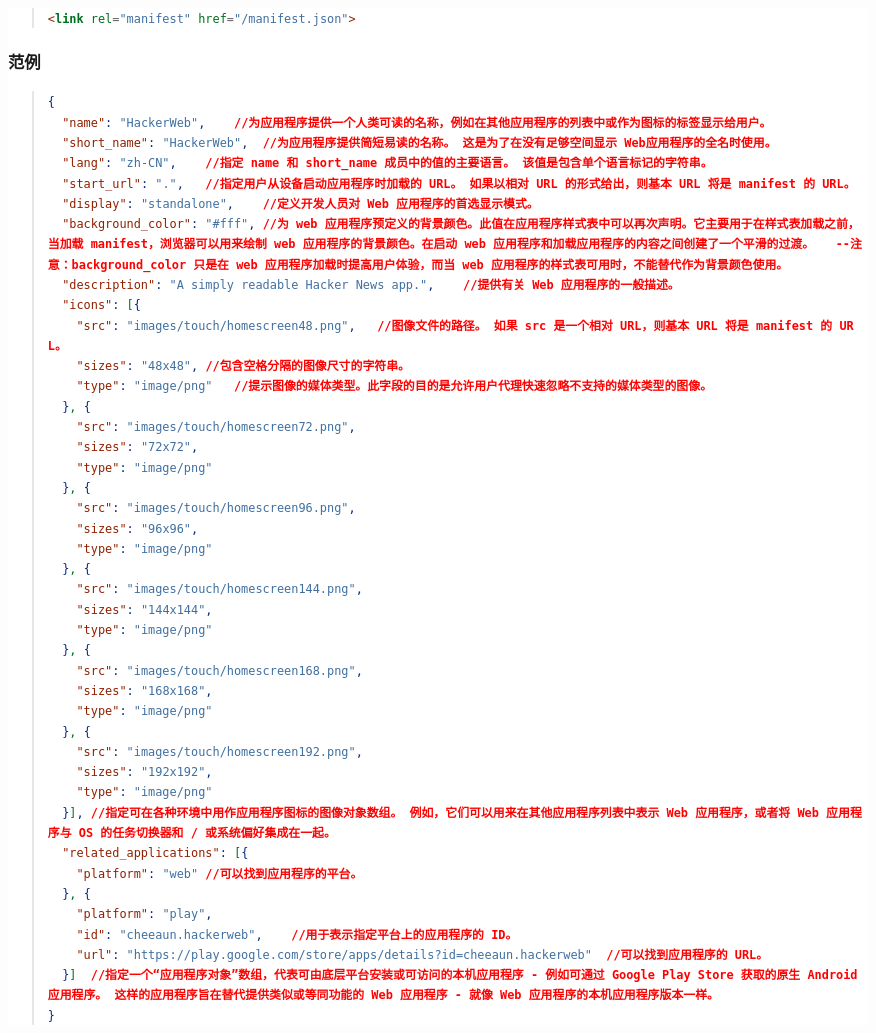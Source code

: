 > ```html
> <link rel="manifest" href="/manifest.json">
> ```

### 范例

> ```json
> {
>   "name": "HackerWeb",	//为应用程序提供一个人类可读的名称，例如在其他应用程序的列表中或作为图标的标签显示给用户。
>   "short_name": "HackerWeb",	//为应用程序提供简短易读的名称。 这是为了在没有足够空间显示 Web应用程序的全名时使用。
>   "lang": "zh-CN",	//指定 name 和 short_name 成员中的值的主要语言。 该值是包含单个语言标记的字符串。
>   "start_url": ".",	//指定用户从设备启动应用程序时加载的 URL。 如果以相对 URL 的形式给出，则基本 URL 将是 manifest 的 URL。
>   "display": "standalone",	//定义开发人员对 Web 应用程序的首选显示模式。
>   "background_color": "#fff",	//为 web 应用程序预定义的背景颜色。此值在应用程序样式表中可以再次声明。它主要用于在样式表加载之前，当加载 manifest，浏览器可以用来绘制 web 应用程序的背景颜色。在启动 web 应用程序和加载应用程序的内容之间创建了一个平滑的过渡。	--注意：background_color 只是在 web 应用程序加载时提高用户体验，而当 web 应用程序的样式表可用时，不能替代作为背景颜色使用。
>   "description": "A simply readable Hacker News app.",	//提供有关 Web 应用程序的一般描述。
>   "icons": [{
>     "src": "images/touch/homescreen48.png",	//图像文件的路径。 如果 src 是一个相对 URL，则基本 URL 将是 manifest 的 URL。
>     "sizes": "48x48",	//包含空格分隔的图像尺寸的字符串。
>     "type": "image/png"	//提示图像的媒体类型。此字段的目的是允许用户代理快速忽略不支持的媒体类型的图像。
>   }, {
>     "src": "images/touch/homescreen72.png",
>     "sizes": "72x72",
>     "type": "image/png"
>   }, {
>     "src": "images/touch/homescreen96.png",
>     "sizes": "96x96",
>     "type": "image/png"
>   }, {
>     "src": "images/touch/homescreen144.png",
>     "sizes": "144x144",
>     "type": "image/png"
>   }, {
>     "src": "images/touch/homescreen168.png",
>     "sizes": "168x168",
>     "type": "image/png"
>   }, {
>     "src": "images/touch/homescreen192.png",
>     "sizes": "192x192",
>     "type": "image/png"
>   }],	//指定可在各种环境中用作应用程序图标的图像对象数组。 例如，它们可以用来在其他应用程序列表中表示 Web 应用程序，或者将 Web 应用程序与 OS 的任务切换器和 / 或系统偏好集成在一起。
>   "related_applications": [{
>     "platform": "web"	//可以找到应用程序的平台。
>   }, {
>     "platform": "play",
>     "id": "cheeaun.hackerweb",	//用于表示指定平台上的应用程序的 ID。
>     "url": "https://play.google.com/store/apps/details?id=cheeaun.hackerweb"	//可以找到应用程序的 URL。
>   }]	//指定一个“应用程序对象”数组，代表可由底层平台安装或可访问的本机应用程序 - 例如可通过 Google Play Store 获取的原生 Android 应用程序。 这样的应用程序旨在替代提供类似或等同功能的 Web 应用程序 - 就像 Web 应用程序的本机应用程序版本一样。
> }
> ```
